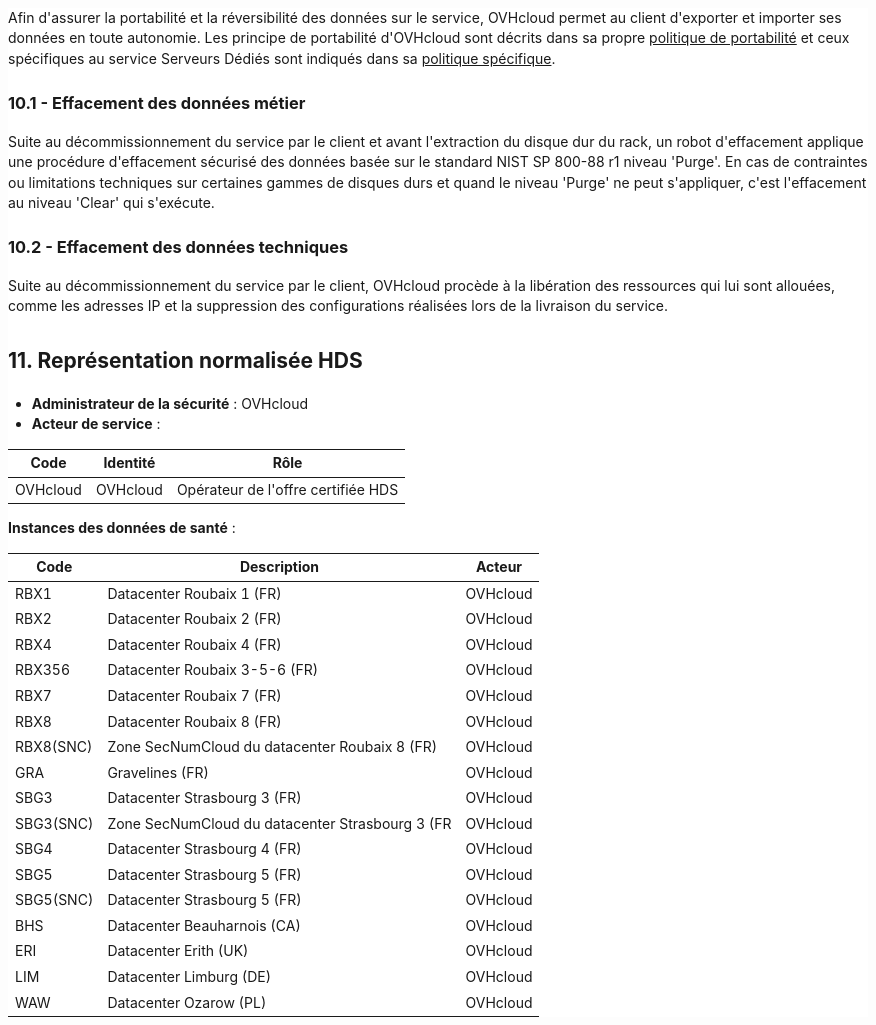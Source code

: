 Afin d'assurer la portabilité et la réversibilité des données sur le service, OVHcloud permet au client d'exporter et importer ses données en toute autonomie.
Les principe de portabilité d'OVHcloud sont décrits dans sa propre [politique de portabilité](/pages/account/reversibility/00-global-reversibility-policy) et ceux spécifiques au service Serveurs Dédiés sont indiqués dans sa [politique spécifique](/pages/account/reversibility/01-dedicated-servers-reversibility-policy).

### 10.1 - Effacement des données métier

Suite au décommissionnement du service par le client et avant l'extraction du disque dur du rack, un robot d'effacement applique une procédure d'effacement sécurisé des données basée sur le standard NIST SP 800-88 r1 niveau 'Purge'.
En cas de contraintes ou limitations techniques sur certaines gammes de disques durs et quand le niveau 'Purge' ne peut s'appliquer, c'est l'effacement au niveau 'Clear' qui s'exécute.

### 10.2 - Effacement des données techniques

Suite au décommissionnement du service par le client, OVHcloud procède à la libération des ressources qui lui sont allouées, comme les adresses IP et la suppression des configurations réalisées lors de la livraison du service.

## 11. Représentation normalisée HDS

- **Administrateur de la sécurité** : OVHcloud
- **Acteur de service** :

| **Code** | **Identité** | **Rôle** |
| --- | --- | --- |
| OVHcloud | OVHcloud | Opérateur de l'offre certifiée HDS |

**Instances des données de santé** :

| **Code** | **Description** | **Acteur** |
| --- | --- | --- |
| RBX1 | Datacenter Roubaix 1 (FR) | OVHcloud |
| RBX2 | Datacenter Roubaix 2 (FR) | OVHcloud |
| RBX4 | Datacenter Roubaix 4 (FR) | OVHcloud |
| RBX356 | Datacenter Roubaix 3-5-6 (FR) | OVHcloud |
| RBX7 | Datacenter Roubaix 7 (FR) | OVHcloud |
| RBX8 | Datacenter Roubaix 8 (FR) | OVHcloud |
| RBX8(SNC) | Zone SecNumCloud du datacenter Roubaix 8 (FR) | OVHcloud |
| GRA | Gravelines (FR) | OVHcloud |
| SBG3 | Datacenter Strasbourg 3 (FR) | OVHcloud |
| SBG3(SNC) | Zone SecNumCloud du datacenter Strasbourg 3 (FR | OVHcloud |
| SBG4 | Datacenter Strasbourg 4 (FR) | OVHcloud |
| SBG5 | Datacenter Strasbourg 5 (FR) | OVHcloud |
| SBG5(SNC) | Datacenter Strasbourg 5 (FR) | OVHcloud |
| BHS | Datacenter Beauharnois (CA) | OVHcloud |
| ERI | Datacenter Erith (UK) | OVHcloud |
| LIM | Datacenter Limburg (DE) | OVHcloud |
| WAW | Datacenter Ozarow (PL) | OVHcloud |
